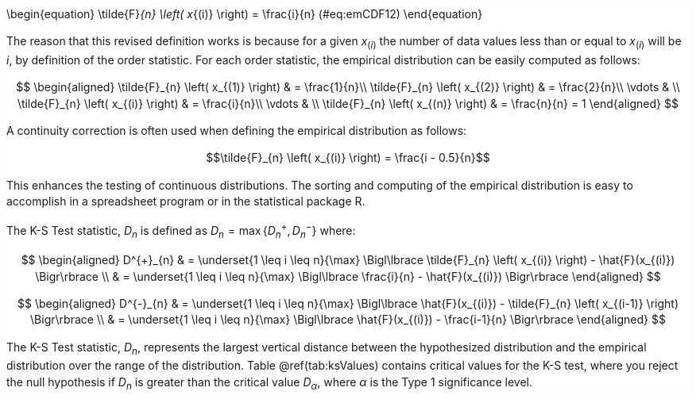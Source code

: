 \begin{equation}
\tilde{F}_{n} \left( x_{(i)} \right)  = \frac{i}{n}
(\#eq:emCDF12)
\end{equation}

The reason that this revised definition works is because for a given
$x_{(i)}$ the number of data values less than or equal to $x_{(i)}$ will
be $i$, by definition of the order statistic. For each order statistic,
the empirical distribution can be easily computed as follows:

$$
\begin{aligned}
\tilde{F}_{n} \left( x_{(1)} \right) &  =  \frac{1}{n}\\
\tilde{F}_{n} \left( x_{(2)} \right) &  = \frac{2}{n}\\
 \vdots & \\
 \tilde{F}_{n} \left( x_{(i)} \right) &  = \frac{i}{n}\\
  \vdots    & \\
 \tilde{F}_{n} \left( x_{(n)} \right) &  = \frac{n}{n} = 1
\end{aligned}
$$

A continuity correction is often used when defining the empirical
distribution as follows:

$$\tilde{F}_{n} \left( x_{(i)} \right)  = \frac{i - 0.5}{n}$$

This enhances the testing of continuous distributions. The sorting and
computing of the empirical distribution is easy to accomplish in a
spreadsheet program or in the statistical package R.

The K-S Test statistic, $D_{n}$ is defined as $D_{n} = \max \lbrace D^{+}_{n}, D^{-}_{n} \rbrace$ where:

$$
\begin{aligned}
D^{+}_{n} & = \underset{1 \leq i \leq n}{\max} \Bigl\lbrace \tilde{F}_{n} \left( x_{(i)} \right) -  \hat{F}(x_{(i)}) \Bigr\rbrace \\
  & = \underset{1 \leq i \leq n}{\max} \Bigl\lbrace \frac{i}{n} -  \hat{F}(x_{(i)}) \Bigr\rbrace \end{aligned}
$$

$$
\begin{aligned}
D^{-}_{n} & = \underset{1 \leq i \leq n}{\max} \Bigl\lbrace \hat{F}(x_{(i)}) - \tilde{F}_{n} \left( x_{(i-1)} \right) \Bigr\rbrace \\
  & = \underset{1 \leq i \leq n}{\max} \Bigl\lbrace \hat{F}(x_{(i)}) - \frac{i-1}{n} \Bigr\rbrace
\end{aligned}
$$

The K-S Test statistic, $D_{n}$, represents the largest vertical
distance between the hypothesized distribution and the empirical
distribution over the range of the distribution.
Table \@ref(tab:ksValues) contains critical values for the K-S test, where you reject the null
hypothesis if $D_{n}$ is greater than the critical value $D_{\alpha}$,
where $\alpha$ is the Type 1 significance level.
